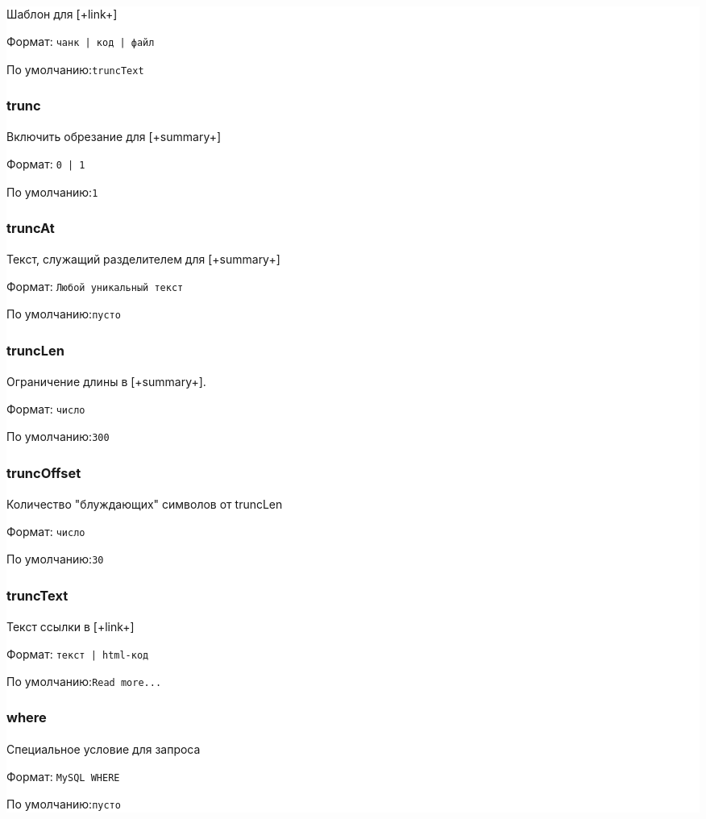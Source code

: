 Шаблон для [+link+]

Формат: ```чанк | код | файл	```

По умолчанию:```truncText```


### trunc

Включить обрезание для [+summary+]

Формат: ```0 | 1	```

По умолчанию:```1```


### truncAt

Текст, служащий разделителем для [+summary+]

Формат: ```Любой уникальный текст	```

По умолчанию:```пусто```


### truncLen

Ограничение длины в [+summary+].

Формат: ```число	```

По умолчанию:```300```


### truncOffset

Количество "блуждающих" символов от truncLen

Формат: ```число	```

По умолчанию:```30```


### truncText

Текст ссылки в [+link+]

Формат: ```текст | html-код	```

По умолчанию:```Read more...```


### where

Специальное условие для запроса

Формат: ```MySQL WHERE	```

По умолчанию:```пусто```










